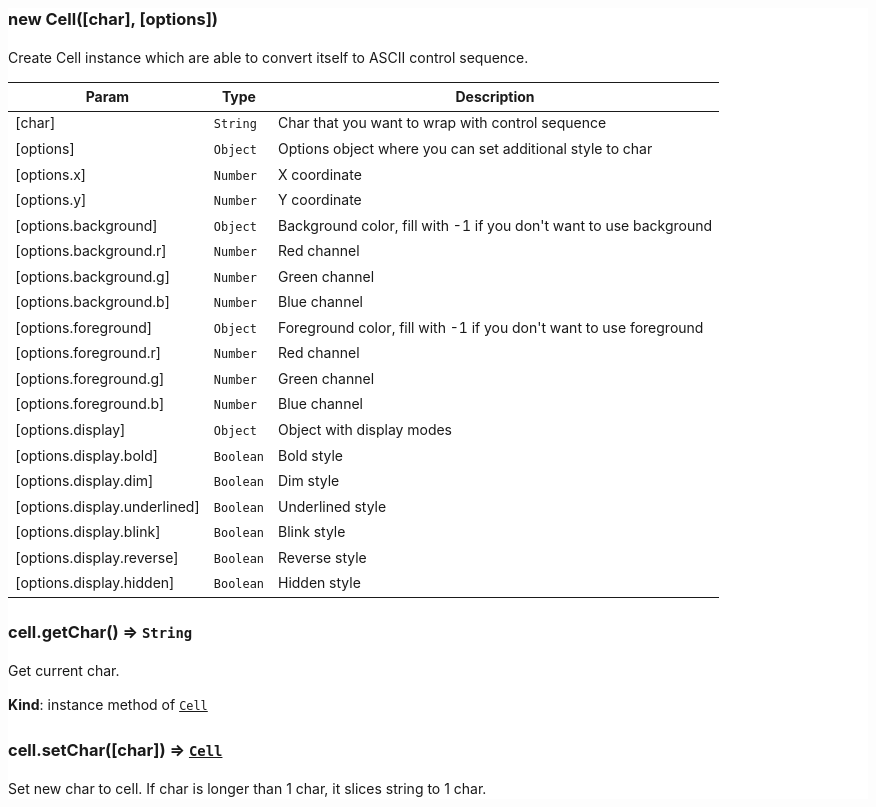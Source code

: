 <a name="new_Cell_new"></a>

### new Cell([char], [options])
Create Cell instance which are able to convert itself to ASCII control sequence.


| Param | Type | Description |
| --- | --- | --- |
| [char] | <code>String</code> | Char that you want to wrap with control sequence |
| [options] | <code>Object</code> | Options object where you can set additional style to char |
| [options.x] | <code>Number</code> | X coordinate |
| [options.y] | <code>Number</code> | Y coordinate |
| [options.background] | <code>Object</code> | Background color, fill with -1 if you don't want to use background |
| [options.background.r] | <code>Number</code> | Red channel |
| [options.background.g] | <code>Number</code> | Green channel |
| [options.background.b] | <code>Number</code> | Blue channel |
| [options.foreground] | <code>Object</code> | Foreground color, fill with -1 if you don't want to use foreground |
| [options.foreground.r] | <code>Number</code> | Red channel |
| [options.foreground.g] | <code>Number</code> | Green channel |
| [options.foreground.b] | <code>Number</code> | Blue channel |
| [options.display] | <code>Object</code> | Object with display modes |
| [options.display.bold] | <code>Boolean</code> | Bold style |
| [options.display.dim] | <code>Boolean</code> | Dim style |
| [options.display.underlined] | <code>Boolean</code> | Underlined style |
| [options.display.blink] | <code>Boolean</code> | Blink style |
| [options.display.reverse] | <code>Boolean</code> | Reverse style |
| [options.display.hidden] | <code>Boolean</code> | Hidden style |

<a name="Cell+getChar"></a>

### cell.getChar() ⇒ <code>String</code>
Get current char.

**Kind**: instance method of <code>[Cell](#Cell)</code>  
<a name="Cell+setChar"></a>

### cell.setChar([char]) ⇒ <code>[Cell](#Cell)</code>
Set new char to cell.
If char is longer than 1 char, it slices string to 1 char.
